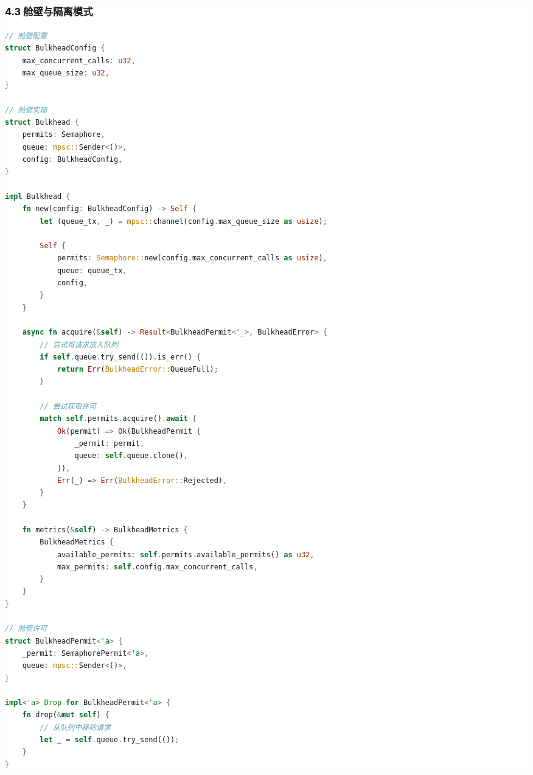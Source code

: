 
### 4.3 舱壁与隔离模式

```rust
// 舱壁配置
struct BulkheadConfig {
    max_concurrent_calls: u32,
    max_queue_size: u32,
}

// 舱壁实现
struct Bulkhead {
    permits: Semaphore,
    queue: mpsc::Sender<()>,
    config: BulkheadConfig,
}

impl Bulkhead {
    fn new(config: BulkheadConfig) -> Self {
        let (queue_tx, _) = mpsc::channel(config.max_queue_size as usize);
        
        Self {
            permits: Semaphore::new(config.max_concurrent_calls as usize),
            queue: queue_tx,
            config,
        }
    }
    
    async fn acquire(&self) -> Result<BulkheadPermit<'_>, BulkheadError> {
        // 尝试将请求放入队列
        if self.queue.try_send(()).is_err() {
            return Err(BulkheadError::QueueFull);
        }
        
        // 尝试获取许可
        match self.permits.acquire().await {
            Ok(permit) => Ok(BulkheadPermit {
                _permit: permit,
                queue: self.queue.clone(),
            }),
            Err(_) => Err(BulkheadError::Rejected),
        }
    }
    
    fn metrics(&self) -> BulkheadMetrics {
        BulkheadMetrics {
            available_permits: self.permits.available_permits() as u32,
            max_permits: self.config.max_concurrent_calls,
        }
    }
}

// 舱壁许可
struct BulkheadPermit<'a> {
    _permit: SemaphorePermit<'a>,
    queue: mpsc::Sender<()>,
}

impl<'a> Drop for BulkheadPermit<'a> {
    fn drop(&mut self) {
        // 从队列中移除请求
        let _ = self.queue.try_send(());
    }
}
```